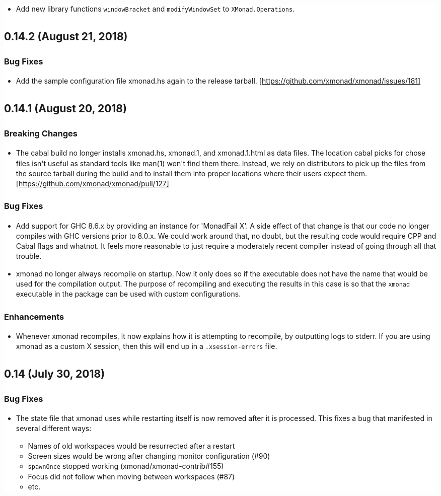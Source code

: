   * Add new library functions `windowBracket` and `modifyWindowSet` to
    `XMonad.Operations`.

## 0.14.2 (August 21, 2018)

### Bug Fixes

  * Add the sample configuration file xmonad.hs again to the release tarball.
    [https://github.com/xmonad/xmonad/issues/181]

## 0.14.1 (August 20, 2018)

### Breaking Changes

  * The cabal build no longer installs xmonad.hs, xmonad.1, and xmonad.1.html
    as data files. The location cabal picks for chose files isn't useful as
    standard tools like man(1) won't find them there. Instead, we rely on
    distributors to pick up the files from the source tarball during the build
    and to install them into proper locations where their users expect them.
    [https://github.com/xmonad/xmonad/pull/127]

### Bug Fixes

  * Add support for GHC 8.6.x by providing an instance for 'MonadFail X'. A
    side effect of that change is that our code no longer compiles with GHC
    versions prior to 8.0.x. We could work around that, no doubt, but the
    resulting code would require CPP and Cabal flags and whatnot. It feels more
    reasonable to just require a moderately recent compiler instead of going
    through all that trouble.

  * xmonad no longer always recompile on startup. Now it only does so if the
    executable does not have the name that would be used for the compilation
    output. The purpose of recompiling and executing the results in this case is
    so that the `xmonad` executable in the package can be used with custom
    configurations.

### Enhancements

  * Whenever xmonad recompiles, it now explains how it is attempting to
    recompile, by outputting logs to stderr. If you are using xmonad as a custom
    X session, then this will end up in a `.xsession-errors` file.

## 0.14 (July 30, 2018)

### Bug Fixes

  * The state file that xmonad uses while restarting itself is now
    removed after it is processed.  This fixes a bug that manifested
    in several different ways:

    - Names of old workspaces would be resurrected after a restart
    - Screen sizes would be wrong after changing monitor configuration (#90)
    - `spawnOnce` stopped working (xmonad/xmonad-contrib#155)
    - Focus did not follow when moving between workspaces (#87)
    - etc.


[GHC bug 21708]: https://gitlab.haskell.org/ghc/ghc/-/issues/21708
[GHC 9.2.4]: https://discourse.haskell.org/t/ghc-9-2-4-released/4851
[these build scripts]: https://github.com/xmonad/xmonad-testing/tree/master/build-scripts
[data-default]: http://hackage.haskell.org/package/data-default
[setlocale]: https://hackage.haskell.org/package/setlocale
